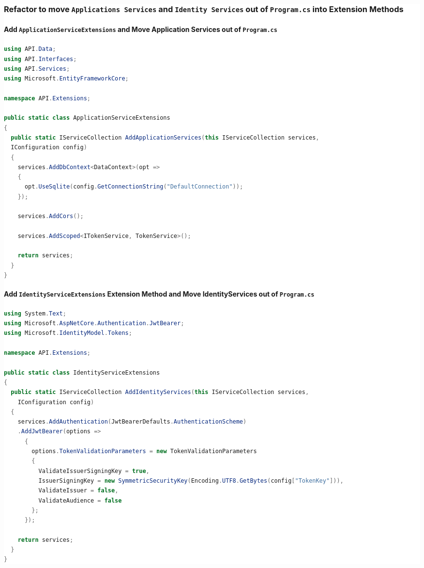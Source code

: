 ### Refactor to move `Applications Services` and `Identity Services` out of `Program.cs` into Extension Methods

#### Add `ApplicationServiceExtensions` and Move Application Services out of `Program.cs`

```csharp
using API.Data;
using API.Interfaces;
using API.Services;
using Microsoft.EntityFrameworkCore;

namespace API.Extensions;

public static class ApplicationServiceExtensions
{
  public static IServiceCollection AddApplicationServices(this IServiceCollection services,
  IConfiguration config)
  {
    services.AddDbContext<DataContext>(opt =>
    {
      opt.UseSqlite(config.GetConnectionString("DefaultConnection"));
    });

    services.AddCors();

    services.AddScoped<ITokenService, TokenService>();

    return services;
  }
}

```

#### Add `IdentityServiceExtensions` Extension Method and Move IdentityServices out of `Program.cs`

```csharp
using System.Text;
using Microsoft.AspNetCore.Authentication.JwtBearer;
using Microsoft.IdentityModel.Tokens;

namespace API.Extensions;

public static class IdentityServiceExtensions
{
  public static IServiceCollection AddIdentityServices(this IServiceCollection services,
    IConfiguration config)
  {
    services.AddAuthentication(JwtBearerDefaults.AuthenticationScheme)
    .AddJwtBearer(options =>
      {
        options.TokenValidationParameters = new TokenValidationParameters
        {
          ValidateIssuerSigningKey = true,
          IssuerSigningKey = new SymmetricSecurityKey(Encoding.UTF8.GetBytes(config["TokenKey"])),
          ValidateIssuer = false,
          ValidateAudience = false
        };
      });

    return services;
  }
}
```